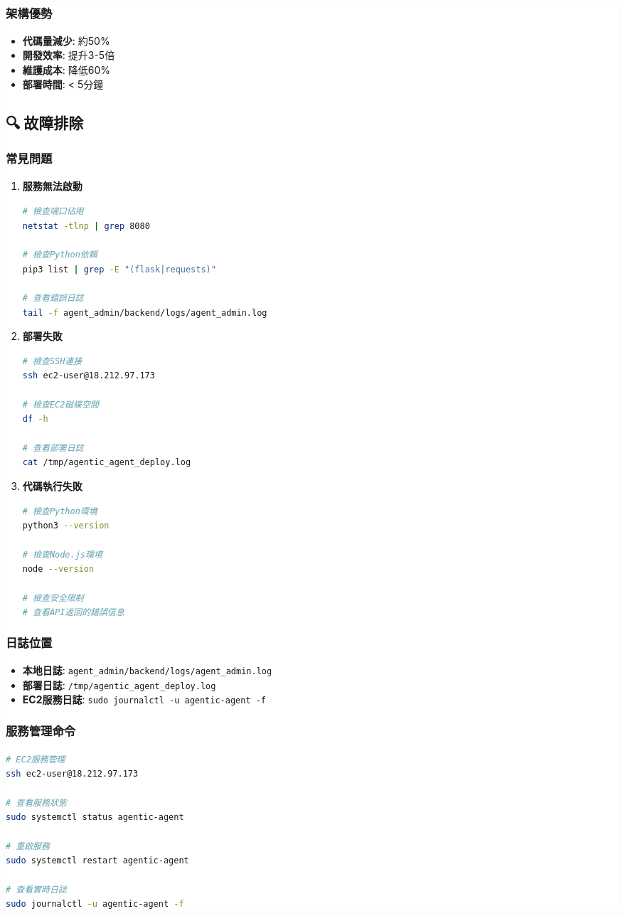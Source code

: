 ### 架構優勢
- **代碼量減少**: 約50%
- **開發效率**: 提升3-5倍
- **維護成本**: 降低60%
- **部署時間**: < 5分鐘

## 🔍 故障排除

### 常見問題

1. **服務無法啟動**
   ```bash
   # 檢查端口佔用
   netstat -tlnp | grep 8080
   
   # 檢查Python依賴
   pip3 list | grep -E "(flask|requests)"
   
   # 查看錯誤日誌
   tail -f agent_admin/backend/logs/agent_admin.log
   ```

2. **部署失敗**
   ```bash
   # 檢查SSH連接
   ssh ec2-user@18.212.97.173
   
   # 檢查EC2磁碟空間
   df -h
   
   # 查看部署日誌
   cat /tmp/agentic_agent_deploy.log
   ```

3. **代碼執行失敗**
   ```bash
   # 檢查Python環境
   python3 --version
   
   # 檢查Node.js環境
   node --version
   
   # 檢查安全限制
   # 查看API返回的錯誤信息
   ```

### 日誌位置
- **本地日誌**: `agent_admin/backend/logs/agent_admin.log`
- **部署日誌**: `/tmp/agentic_agent_deploy.log`
- **EC2服務日誌**: `sudo journalctl -u agentic-agent -f`

### 服務管理命令
```bash
# EC2服務管理
ssh ec2-user@18.212.97.173

# 查看服務狀態
sudo systemctl status agentic-agent

# 重啟服務
sudo systemctl restart agentic-agent

# 查看實時日誌
sudo journalctl -u agentic-agent -f
```